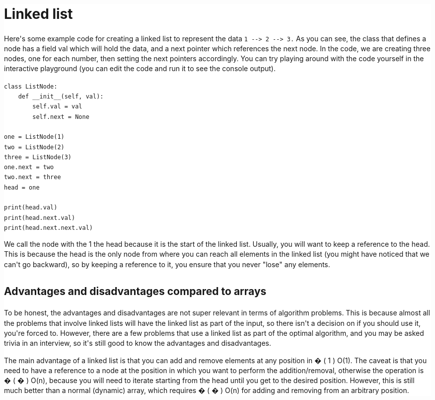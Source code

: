 # Linked list


Here's some example code for creating a linked list to represent the data `1 --> 2 --> 3.` As you can see, the class that defines a node has a field val which will hold the data, and a next pointer which references the next node. In the code, we are creating three nodes, one for each number, then setting the next pointers accordingly. You can try playing around with the code yourself in the interactive playground (you can edit the code and run it to see the console output).

    class ListNode:
        def __init__(self, val):
            self.val = val
            self.next = None
    
    one = ListNode(1)
    two = ListNode(2)
    three = ListNode(3)
    one.next = two
    two.next = three
    head = one

    print(head.val)
    print(head.next.val)
    print(head.next.next.val)

We call the node with the 1 the head because it is the start of the linked list. Usually, you will want to keep a reference to the head. This is because the head is the only node from where you can reach all elements in the linked list (you might have noticed that we can't go backward), so by keeping a reference to it, you ensure that you never "lose" any elements.


## Advantages and disadvantages compared to arrays
To be honest, the advantages and disadvantages are not super relevant in terms of algorithm problems. This is because almost all the problems that involve linked lists will have the linked list as part of the input, so there isn't a decision on if you should use it, you're forced to. However, there are a few problems that use a linked list as part of the optimal algorithm, and you may be asked trivia in an interview, so it's still good to know the advantages and disadvantages.

The main advantage of a linked list is that you can add and remove elements at any position in 
�
(
1
)
O(1). The caveat is that you need to have a reference to a node at the position in which you want to perform the addition/removal, otherwise the operation is 
�
(
�
)
O(n), because you will need to iterate starting from the head until you get to the desired position. However, this is still much better than a normal (dynamic) array, which requires 
�
(
�
)
O(n) for adding and removing from an arbitrary position.
